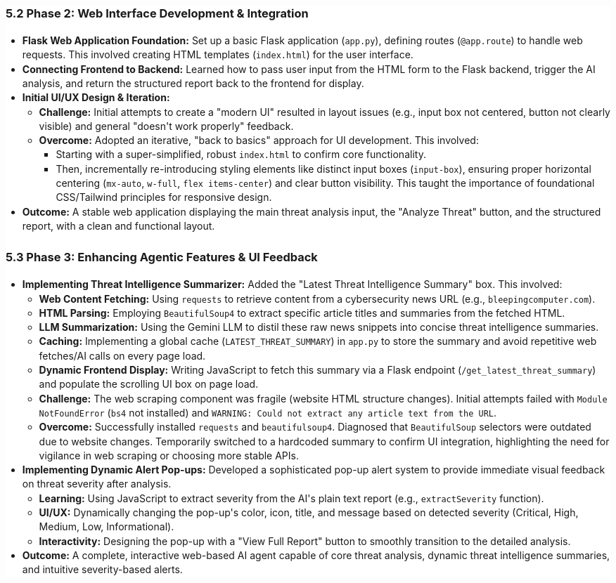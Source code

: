 ### 5.2 Phase 2: Web Interface Development & Integration

* **Flask Web Application Foundation:** Set up a basic Flask application (`app.py`), defining routes (`@app.route`) to handle web requests. This involved creating HTML templates (`index.html`) for the user interface.
* **Connecting Frontend to Backend:** Learned how to pass user input from the HTML form to the Flask backend, trigger the AI analysis, and return the structured report back to the frontend for display.
* **Initial UI/UX Design & Iteration:**
    * **Challenge:** Initial attempts to create a "modern UI" resulted in layout issues (e.g., input box not centered, button not clearly visible) and general "doesn't work properly" feedback.
    * **Overcome:** Adopted an iterative, "back to basics" approach for UI development. This involved:
        * Starting with a super-simplified, robust `index.html` to confirm core functionality.
        * Then, incrementally re-introducing styling elements like distinct input boxes (`input-box`), ensuring proper horizontal centering (`mx-auto`, `w-full`, `flex items-center`) and clear button visibility. This taught the importance of foundational CSS/Tailwind principles for responsive design.
* **Outcome:** A stable web application displaying the main threat analysis input, the "Analyze Threat" button, and the structured report, with a clean and functional layout.

### 5.3 Phase 3: Enhancing Agentic Features & UI Feedback

* **Implementing Threat Intelligence Summarizer:** Added the "Latest Threat Intelligence Summary" box. This involved:
    * **Web Content Fetching:** Using `requests` to retrieve content from a cybersecurity news URL (e.g., `bleepingcomputer.com`).
    * **HTML Parsing:** Employing `BeautifulSoup4` to extract specific article titles and summaries from the fetched HTML.
    * **LLM Summarization:** Using the Gemini LLM to distil these raw news snippets into concise threat intelligence summaries.
    * **Caching:** Implementing a global cache (`LATEST_THREAT_SUMMARY`) in `app.py` to store the summary and avoid repetitive web fetches/AI calls on every page load.
    * **Dynamic Frontend Display:** Writing JavaScript to fetch this summary via a Flask endpoint (`/get_latest_threat_summary`) and populate the scrolling UI box on page load.
    * **Challenge:** The web scraping component was fragile (website HTML structure changes). Initial attempts failed with `ModuleNotFoundError` (`bs4` not installed) and `WARNING: Could not extract any article text from the URL`.
    * **Overcome:** Successfully installed `requests` and `beautifulsoup4`. Diagnosed that `BeautifulSoup` selectors were outdated due to website changes. Temporarily switched to a hardcoded summary to confirm UI integration, highlighting the need for vigilance in web scraping or choosing more stable APIs.
* **Implementing Dynamic Alert Pop-ups:** Developed a sophisticated pop-up alert system to provide immediate visual feedback on threat severity after analysis.
    * **Learning:** Using JavaScript to extract severity from the AI's plain text report (e.g., `extractSeverity` function).
    * **UI/UX:** Dynamically changing the pop-up's color, icon, title, and message based on detected severity (Critical, High, Medium, Low, Informational).
    * **Interactivity:** Designing the pop-up with a "View Full Report" button to smoothly transition to the detailed analysis.
* **Outcome:** A complete, interactive web-based AI agent capable of core threat analysis, dynamic threat intelligence summaries, and intuitive severity-based alerts.
